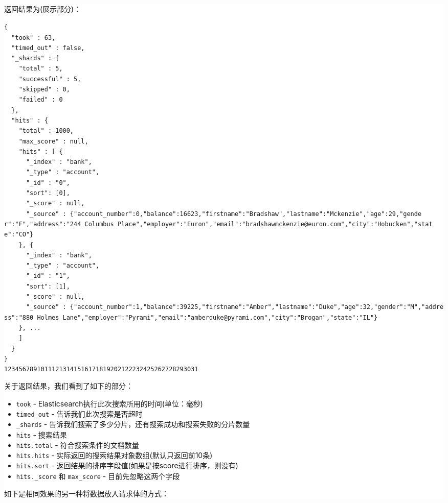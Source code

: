 返回结果为(展示部分)：

```
{
  "took" : 63,
  "timed_out" : false,
  "_shards" : {
    "total" : 5,
    "successful" : 5,
    "skipped" : 0,
    "failed" : 0
  },
  "hits" : {
    "total" : 1000,
    "max_score" : null,
    "hits" : [ {
      "_index" : "bank",
      "_type" : "account",
      "_id" : "0",
      "sort": [0],
      "_score" : null,
      "_source" : {"account_number":0,"balance":16623,"firstname":"Bradshaw","lastname":"Mckenzie","age":29,"gender":"F","address":"244 Columbus Place","employer":"Euron","email":"bradshawmckenzie@euron.com","city":"Hobucken","state":"CO"}
    }, {
      "_index" : "bank",
      "_type" : "account",
      "_id" : "1",
      "sort": [1],
      "_score" : null,
      "_source" : {"account_number":1,"balance":39225,"firstname":"Amber","lastname":"Duke","age":32,"gender":"M","address":"880 Holmes Lane","employer":"Pyrami","email":"amberduke@pyrami.com","city":"Brogan","state":"IL"}
    }, ...
    ]
  }
}
12345678910111213141516171819202122232425262728293031

```

关于返回结果，我们看到了如下的部分：

- `took` - Elasticsearch执行此次搜索所用的时间(单位：毫秒)
- `timed_out` - 告诉我们此次搜索是否超时
- `_shards` - 告诉我们搜索了多少分片，还有搜索成功和搜索失败的分片数量
- `hits` - 搜索结果
- `hits.total` - 符合搜索条件的文档数量
- `hits.hits` - 实际返回的搜索结果对象数组(默认只返回前10条)
- `hits.sort` - 返回结果的排序字段值(如果是按score进行排序，则没有)
- `hits._score` 和 `max_score` - 目前先忽略这两个字段

如下是相同效果的另一种将数据放入请求体的方式：
